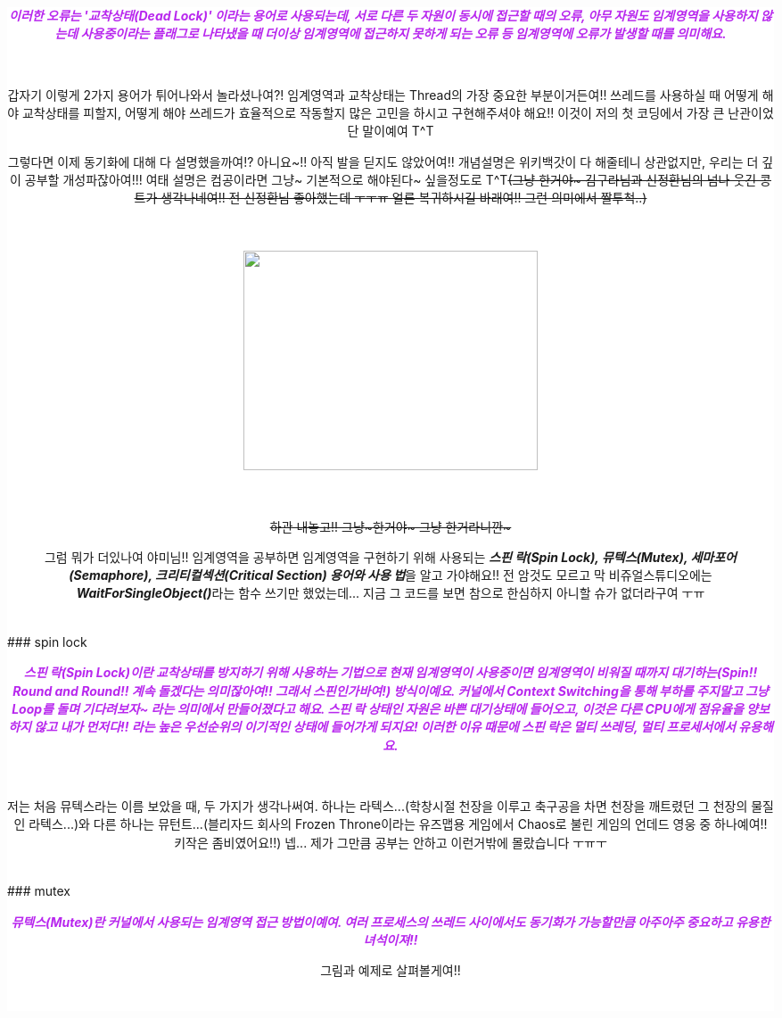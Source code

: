 <p style="text-align: center;"><span style="color: #B827EE;"><strong><em>이러한 오류는 '교착상태(Dead Lock)' 이라는 용어로 사용되는데, 서로 다른 두 자원이 동시에 접근할 때의 오류, 아무 자원도 임계영역을 사용하지 않는데 사용중이라는 플래그로 나타냈을 때 더이상 임계영역에 접근하지 못하게 되는 오류 등 임계영역에 오류가 발생할 때를 의미해요.</em></strong></span></p>
<br />
<p style="text-align: center;">갑자기 이렇게 2가지 용어가 튀어나와서 놀라셨나여?! 임계영역과 교착상태는 Thread의 가장 중요한 부분이거든여!! 쓰레드를 사용하실 때 어떻게 해야 교착상태를 피할지, 어떻게 해야 쓰레드가 효율적으로 작동할지 많은 고민을 하시고 구현해주셔야 해요!! 이것이 저의 첫 코딩에서 가장 큰 난관이었단 말이예여 T^T</p>
<p style="text-align: center;">그렇다면 이제 동기화에 대해 다 설명했을까여!? 아니요~!! 아직 발을 딛지도 않았어여!! 개념설명은 위키백갓이 다 해줄테니 상관없지만, 우리는 더 깊이 공부할 개성파잖아여!!! 여태 설명은 컴공이라면 그냥~ 기본적으로 해야된다~ 싶을정도로 T^T<strike>(그냥 한거야~ 김구라님과 신정환님의 넘나 웃긴 콩트가 생각나네여!! 전 신정환님 좋아했는데 ㅜㅜㅠ 얼른 복귀하시길 바래여!! 그런 의미에서 짤투척..)</strike></p>
<br />
<p style="text-align: center;"><img width="330" height="246" src="/assets/images/yummyHitOS/18day/02.gif" /></p>
<br />
<p style="text-align: center;"><strike>하관 내놓고!! 그냥~한거야~ 그냥 한거라니깐~</strike></p>
<p style="text-align: center;">그럼 뭐가 더있나여 야미님!! 임계영역을 공부하면 임계영역을 구현하기 위해 사용되는 <strong><em>스핀 락(Spin Lock), 뮤텍스(Mutex), 세마포어(Semaphore), 크리티컬섹션(Critical Section) 용어와 사용 법</em></strong>을 알고 가야해요!! 전 암것도 모르고 막 비쥬얼스튜디오에는 <strong><em>WaitForSingleObject()</em></strong>라는 함수 쓰기만 했었는데... 지금 그 코드를 보면 참으로 한심하지 아니할 슈가 없더라구여 ㅜㅠ</p>
<br />
### spin lock
<p style="text-align: center;"><span style="color: #B827EE;"><strong><em>스핀 락(Spin Lock)이란 교착상태를 방지하기 위해 사용하는 기법으로 현재 임계영역이 사용중이면 임계영역이 비워질 때까지 대기하는(Spin!! Round and Round!! 계속 돌겠다는 의미잖아여!! 그래서 스핀인가바여!) 방식이예요. 커널에서 Context Switching을 통해 부하를 주지말고 그냥 Loop를 돌며 기다려보자~ 라는 의미에서 만들어졌다고 해요. 스핀 락 상태인 자원은 바쁜 대기상태에 들어오고, 이것은 다른 CPU에게 점유율을 양보하지 않고 내가 먼저다!! 라는 높은 우선순위의 이기적인 상태에 들어가게 되지요! 이러한 이유 때문에 스핀 락은 멀티 쓰레딩, 멀티 프로세서에서 유용해요.</em></strong></span></p>
<br />
<p style="text-align: center;">저는 처음 뮤텍스라는 이름 보았을 때, 두 가지가 생각나써여. 하나는 라텍스...(학창시절 천장을 이루고 축구공을 차면 천장을 깨트렸던 그 천장의 물질인 라텍스...)와 다른 하나는 뮤턴트...(블리자드 회사의 Frozen Throne이라는 유즈맵용 게임에서 Chaos로 불린 게임의 언데드 영웅 중 하나예여!! 키작은 좀비였어요!!) 넵... 제가 그만큼 공부는 안하고 이런거밖에 몰랐습니다 ㅜㅠㅜ</p>
<br />
### mutex
<p style="text-align: center;"><span style="color: #B827EE;"><strong><em>뮤텍스(Mutex)란 커널에서 사용되는 임계영역 접근 방법이예여. 여러 프로세스의 쓰레드 사이에서도 동기화가 가능할만큼 아주아주 중요하고 유용한 녀석이져!!</em></strong></span></p>
<p style="text-align: center;">그림과 예제로 살펴볼게여!!</p>
<br />